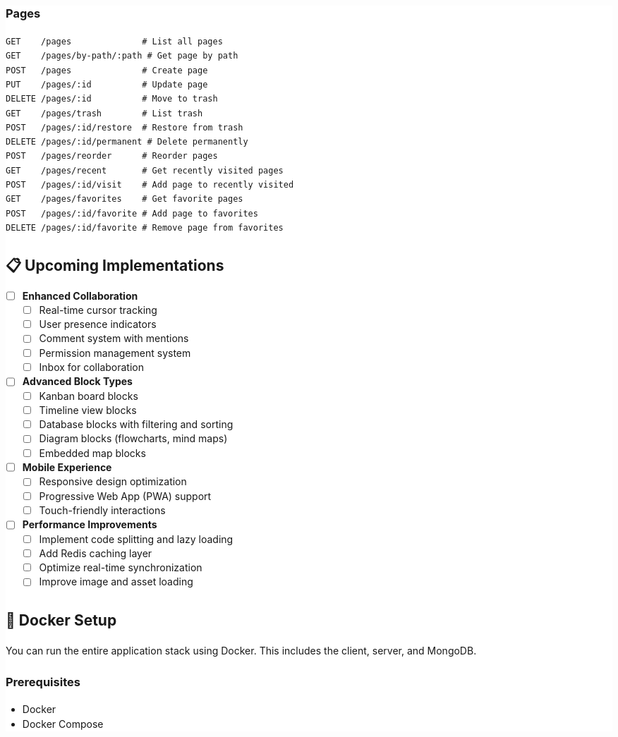 ### Pages
```
GET    /pages              # List all pages
GET    /pages/by-path/:path # Get page by path
POST   /pages              # Create page
PUT    /pages/:id          # Update page
DELETE /pages/:id          # Move to trash
GET    /pages/trash        # List trash
POST   /pages/:id/restore  # Restore from trash
DELETE /pages/:id/permanent # Delete permanently
POST   /pages/reorder      # Reorder pages
GET    /pages/recent       # Get recently visited pages
POST   /pages/:id/visit    # Add page to recently visited
GET    /pages/favorites    # Get favorite pages
POST   /pages/:id/favorite # Add page to favorites
DELETE /pages/:id/favorite # Remove page from favorites
```

## 📋 Upcoming Implementations

- [ ] **Enhanced Collaboration**
  - [ ] Real-time cursor tracking
  - [ ] User presence indicators
  - [ ] Comment system with mentions
  - [ ] Permission management system
  - [ ] Inbox for collaboration

- [ ] **Advanced Block Types**
  - [ ] Kanban board blocks
  - [ ] Timeline view blocks
  - [ ] Database blocks with filtering and sorting
  - [ ] Diagram blocks (flowcharts, mind maps)
  - [ ] Embedded map blocks

- [ ] **Mobile Experience**
  - [ ] Responsive design optimization
  - [ ] Progressive Web App (PWA) support
  - [ ] Touch-friendly interactions

- [ ] **Performance Improvements**
  - [ ] Implement code splitting and lazy loading
  - [ ] Add Redis caching layer
  - [ ] Optimize real-time synchronization
  - [ ] Improve image and asset loading

## 🐳 Docker Setup

You can run the entire application stack using Docker. This includes the client, server, and MongoDB.

### Prerequisites
- Docker
- Docker Compose
